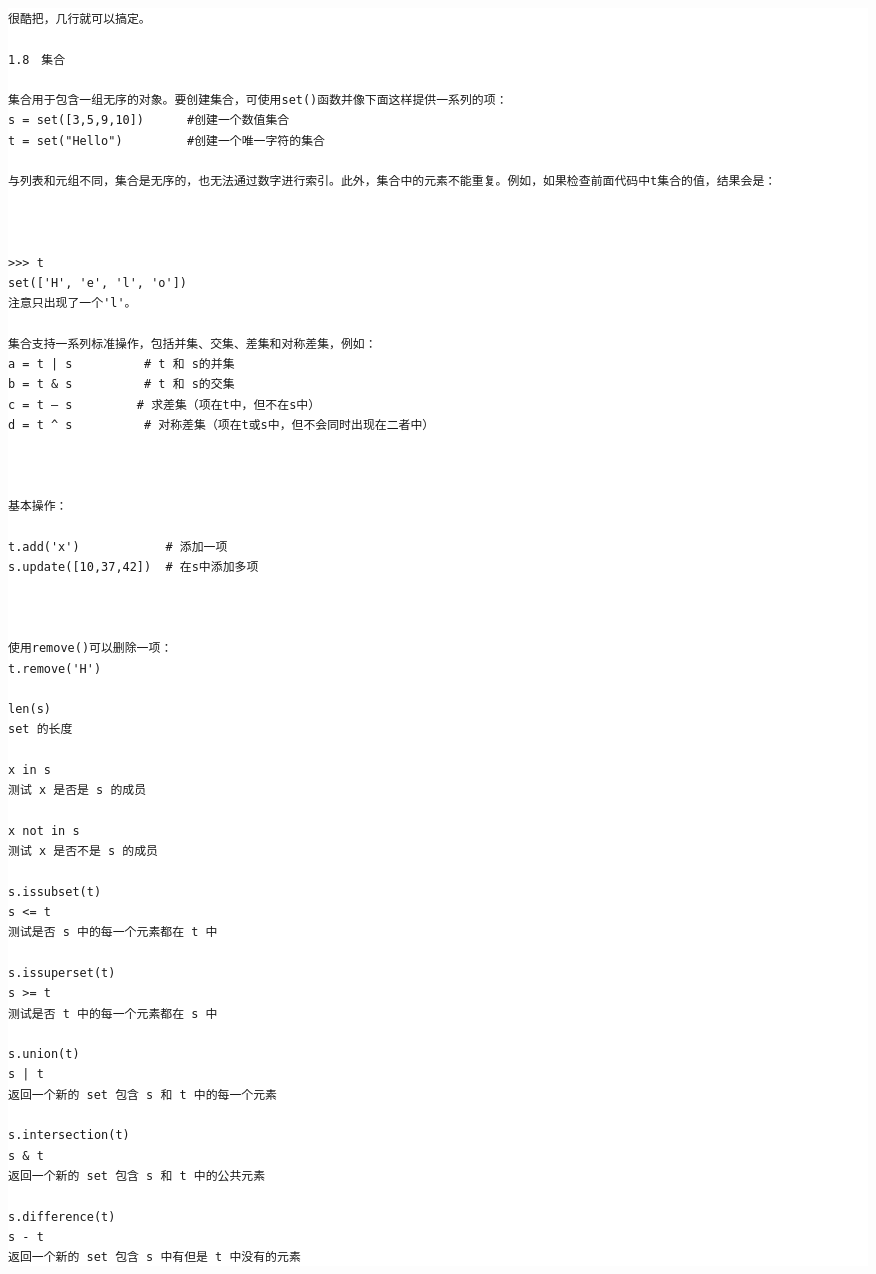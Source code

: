     很酷把，几行就可以搞定。

    1.8　集合

    集合用于包含一组无序的对象。要创建集合，可使用set()函数并像下面这样提供一系列的项：
    s = set([3,5,9,10])      #创建一个数值集合
    t = set("Hello")         #创建一个唯一字符的集合

    与列表和元组不同，集合是无序的，也无法通过数字进行索引。此外，集合中的元素不能重复。例如，如果检查前面代码中t集合的值，结果会是：



    >>> t
    set(['H', 'e', 'l', 'o'])
    注意只出现了一个'l'。

    集合支持一系列标准操作，包括并集、交集、差集和对称差集，例如：
    a = t | s          # t 和 s的并集
    b = t & s          # t 和 s的交集
    c = t – s         # 求差集（项在t中，但不在s中）
    d = t ^ s          # 对称差集（项在t或s中，但不会同时出现在二者中）



    基本操作：

    t.add('x')            # 添加一项
    s.update([10,37,42])  # 在s中添加多项



    使用remove()可以删除一项：
    t.remove('H')

    len(s)
    set 的长度

    x in s
    测试 x 是否是 s 的成员

    x not in s
    测试 x 是否不是 s 的成员

    s.issubset(t)
    s <= t
    测试是否 s 中的每一个元素都在 t 中

    s.issuperset(t)
    s >= t
    测试是否 t 中的每一个元素都在 s 中

    s.union(t)
    s | t
    返回一个新的 set 包含 s 和 t 中的每一个元素

    s.intersection(t)
    s & t
    返回一个新的 set 包含 s 和 t 中的公共元素

    s.difference(t)
    s - t
    返回一个新的 set 包含 s 中有但是 t 中没有的元素
